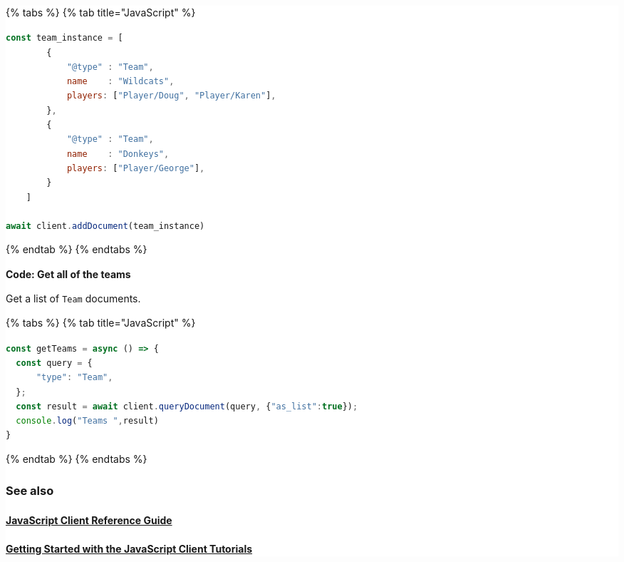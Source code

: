 {% tabs %}
{% tab title="JavaScript" %}
```javascript
const team_instance = [
        {
            "@type" : "Team",
            name    : "Wildcats",
            players: ["Player/Doug", "Player/Karen"],
        },
        {
            "@type" : "Team",
            name    : "Donkeys",
            players: ["Player/George"],
        }
    ]

await client.addDocument(team_instance)
```
{% endtab %}
{% endtabs %}

**Code: Get all of the teams**

Get a list of `Team` documents.

{% tabs %}
{% tab title="JavaScript" %}
```javascript
const getTeams = async () => {
  const query = {
      "type": "Team",
  };
  const result = await client.queryDocument(query, {"as_list":true});
  console.log("Teams ",result)
}
```
{% endtab %}
{% endtabs %}

### See also

#### [JavaScript Client Reference Guide](../../reference-guides/javascript-client-reference/woqlclient.md)

#### [Getting Started with the JavaScript Client Tutorials](https://github.com/terminusdb/terminusdb-tutorials/blob/master/getting\_started/javascript-client/lesson\_1.md)

